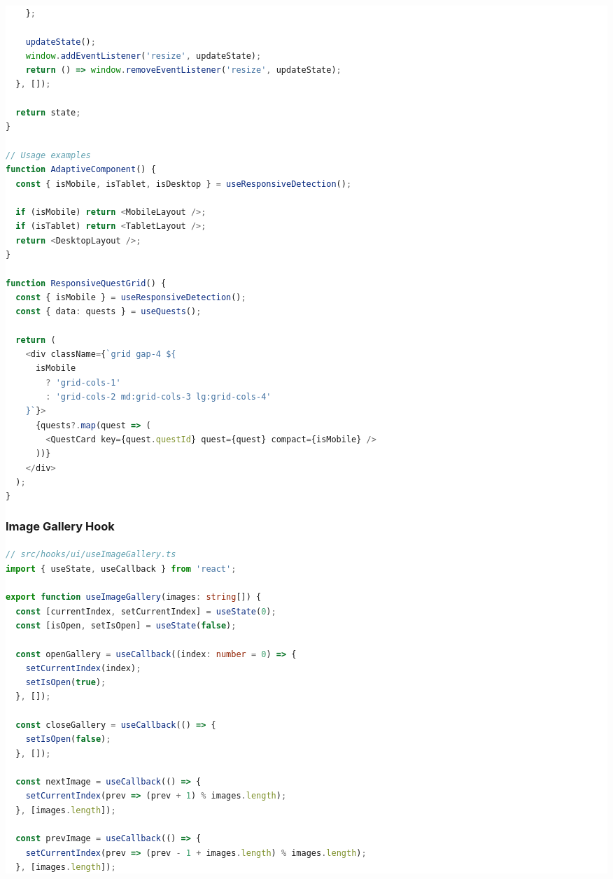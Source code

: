```typescript
    };

    updateState();
    window.addEventListener('resize', updateState);
    return () => window.removeEventListener('resize', updateState);
  }, []);

  return state;
}

// Usage examples
function AdaptiveComponent() {
  const { isMobile, isTablet, isDesktop } = useResponsiveDetection();
  
  if (isMobile) return <MobileLayout />;
  if (isTablet) return <TabletLayout />;
  return <DesktopLayout />;
}

function ResponsiveQuestGrid() {
  const { isMobile } = useResponsiveDetection();
  const { data: quests } = useQuests();
  
  return (
    <div className={`grid gap-4 ${
      isMobile 
        ? 'grid-cols-1' 
        : 'grid-cols-2 md:grid-cols-3 lg:grid-cols-4'
    }`}>
      {quests?.map(quest => (
        <QuestCard key={quest.questId} quest={quest} compact={isMobile} />
      ))}
    </div>
  );
}
```

### Image Gallery Hook

```typescript
// src/hooks/ui/useImageGallery.ts
import { useState, useCallback } from 'react';

export function useImageGallery(images: string[]) {
  const [currentIndex, setCurrentIndex] = useState(0);
  const [isOpen, setIsOpen] = useState(false);

  const openGallery = useCallback((index: number = 0) => {
    setCurrentIndex(index);
    setIsOpen(true);
  }, []);

  const closeGallery = useCallback(() => {
    setIsOpen(false);
  }, []);

  const nextImage = useCallback(() => {
    setCurrentIndex(prev => (prev + 1) % images.length);
  }, [images.length]);

  const prevImage = useCallback(() => {
    setCurrentIndex(prev => (prev - 1 + images.length) % images.length);
  }, [images.length]);
```